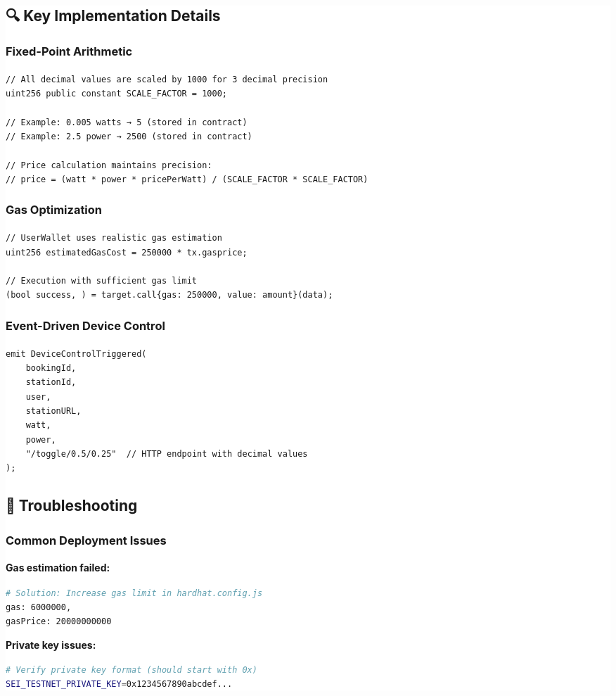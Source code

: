 ## 🔍 Key Implementation Details

### Fixed-Point Arithmetic

```solidity
// All decimal values are scaled by 1000 for 3 decimal precision
uint256 public constant SCALE_FACTOR = 1000;

// Example: 0.005 watts → 5 (stored in contract)
// Example: 2.5 power → 2500 (stored in contract)

// Price calculation maintains precision:
// price = (watt * power * pricePerWatt) / (SCALE_FACTOR * SCALE_FACTOR)
```

### Gas Optimization

```solidity
// UserWallet uses realistic gas estimation
uint256 estimatedGasCost = 250000 * tx.gasprice;

// Execution with sufficient gas limit
(bool success, ) = target.call{gas: 250000, value: amount}(data);
```

### Event-Driven Device Control

```solidity
emit DeviceControlTriggered(
    bookingId,
    stationId,
    user,
    stationURL,
    watt,
    power,
    "/toggle/0.5/0.25"  // HTTP endpoint with decimal values
);
```

## 🔧 Troubleshooting

### Common Deployment Issues

**Gas estimation failed:**
```bash
# Solution: Increase gas limit in hardhat.config.js
gas: 6000000,
gasPrice: 20000000000
```

**Private key issues:**
```bash
# Verify private key format (should start with 0x)
SEI_TESTNET_PRIVATE_KEY=0x1234567890abcdef...
```
